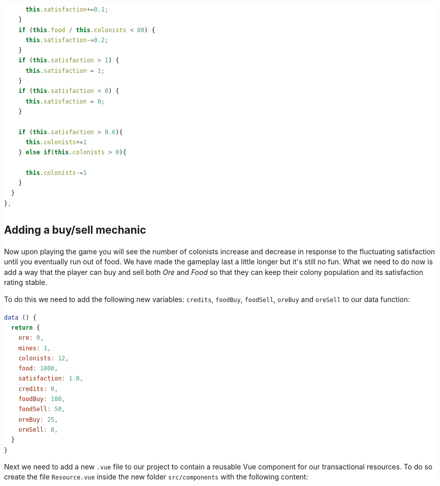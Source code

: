 ```javascript
      this.satisfaction+=0.1;
    }
    if (this.food / this.colonists < 80) {
      this.satisfaction-=0.2;
    }
    if (this.satisfaction > 1) {
      this.satisfaction = 1;
    }
    if (this.satisfaction < 0) {
      this.satisfaction = 0;
    }

    if (this.satisfaction > 0.6){
      this.colonists+=1
    } else if(this.colonists > 0){

      this.colonists-=1
    }
  }
},
```

## Adding a buy/sell mechanic

Now upon playing the game you will see the number of colonists increase and decrease in response to the fluctuating satisfaction until you eventually run out of food. We have made the gameplay last a little longer but it's still no fun. What we need to do now is add a way that the player can buy and sell both _Ore_ and _Food_ so that they can keep their colony population and its satisfaction rating stable.

To do this we need to add the following new variables: `credits`, `foodBuy`, `foodSell`, `oreBuy` and `oreSell` to our data function:

```javascript
data () {
  return {
    ore: 0,
    mines: 1,
    colonists: 12,
    food: 1800,
    satisfaction: 1.0,
    credits: 0,
    foodBuy: 100,
    foodSell: 50,
    oreBuy: 25,
    oreSell: 8,
  }
}
```

Next we need to add a new `.vue` file to our project to contain a reusable Vue component for our transactional resources. To do so create the file `Resource.vue` inside the new folder `src/components` with the following content:
